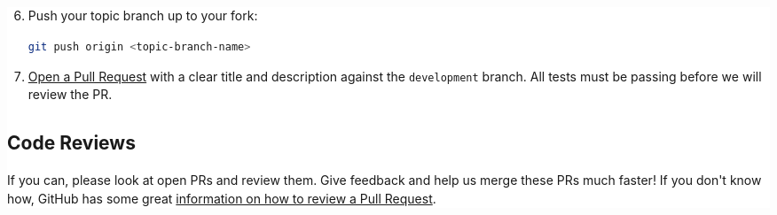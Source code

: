 6. Push your topic branch up to your fork:

   ```bash
   git push origin <topic-branch-name>
   ```

7. [Open a Pull Request](https://help.github.com/articles/using-pull-requests/)
    with a clear title and description against the `development` branch. All tests must be passing before we will review the PR.

<a name="code-reviews"></a>
## Code Reviews
If you can, please look at open PRs and review them. Give feedback and help us merge these PRs much faster! If you don't know how, GitHub has some great [information on how to review a Pull Request](https://help.github.com/articles/about-pull-request-reviews/).
